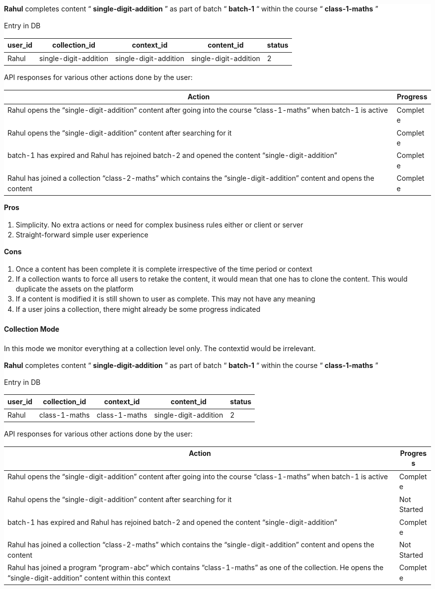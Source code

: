 **Rahul** completes content “ **single-digit-addition** ” as part of batch “ **batch-1** “ within the course “ **class-1-maths** ”

Entry in DB

| **user\_id** | **collection\_id**    | **context\_id**       | **content\_id**       | **status** |
| ------------ | --------------------- | --------------------- | --------------------- | ---------- |
| Rahul        | single-digit-addition | single-digit-addition | single-digit-addition | 2          |

API responses for various other actions done by the user:

| **Action**                                                                                                             | **Progress** |
| ---------------------------------------------------------------------------------------------------------------------- | ------------ |
| Rahul opens the “single-digit-addition” content after going into the course “class-1-maths” when batch-1 is active     | Complete     |
| Rahul opens the “single-digit-addition” content after searching for it                                                 | Complete     |
| batch-1 has expired and Rahul has rejoined batch-2 and opened the content “single-digit-addition”                      | Complete     |
| Rahul has joined a collection “class-2-maths” which contains the “single-digit-addition” content and opens the content | Complete     |

**Pros**

1. Simplicity. No extra actions or need for complex business rules either or client or server
2. Straight-forward simple user experience

**Cons**

1. Once a content has been complete it is complete irrespective of the time period or context
2. If a collection wants to force all users to retake the content, it would mean that one has to clone the content. This would duplicate the assets on the platform
3. If a content is modified it is still shown to user as complete. This may not have any meaning
4. If a user joins a collection, there might already be some progress indicated

#### Collection Mode

In this mode we monitor everything at a collection level only. The contextid would be irrelevant.

**Rahul** completes content “ **single-digit-addition** ” as part of batch “ **batch-1** “ within the course “ **class-1-maths** ”

Entry in DB

| **user\_id** | **collection\_id** | **context\_id** | **content\_id**       | **status** |
| ------------ | ------------------ | --------------- | --------------------- | ---------- |
| Rahul        | class-1-maths      | class-1-maths   | single-digit-addition | 2          |

API responses for various other actions done by the user:

| **Action**                                                                                                                                                         | **Progress** |
| ------------------------------------------------------------------------------------------------------------------------------------------------------------------ | ------------ |
| Rahul opens the “single-digit-addition” content after going into the course “class-1-maths” when batch-1 is active                                                 | Complete     |
| Rahul opens the “single-digit-addition” content after searching for it                                                                                             | Not Started  |
| batch-1 has expired and Rahul has rejoined batch-2 and opened the content “single-digit-addition”                                                                  | Complete     |
| Rahul has joined a collection “class-2-maths” which contains the “single-digit-addition” content and opens the content                                             | Not Started  |
| Rahul has joined a program “program-abc“ which contains “class-1-maths” as one of the collection. He opens the “single-digit-addition” content within this context | Complete     |
